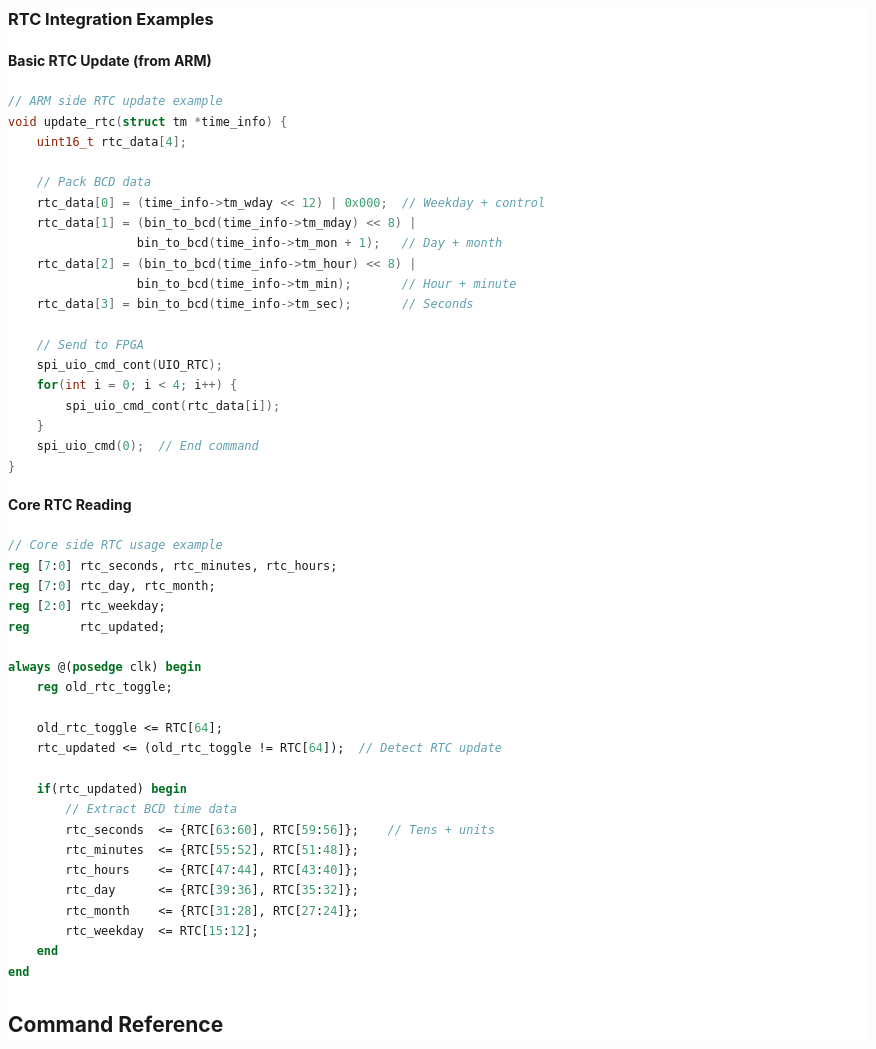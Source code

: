 ### RTC Integration Examples

#### Basic RTC Update (from ARM)
```c
// ARM side RTC update example
void update_rtc(struct tm *time_info) {
    uint16_t rtc_data[4];
    
    // Pack BCD data
    rtc_data[0] = (time_info->tm_wday << 12) | 0x000;  // Weekday + control
    rtc_data[1] = (bin_to_bcd(time_info->tm_mday) << 8) | 
                  bin_to_bcd(time_info->tm_mon + 1);   // Day + month
    rtc_data[2] = (bin_to_bcd(time_info->tm_hour) << 8) | 
                  bin_to_bcd(time_info->tm_min);       // Hour + minute  
    rtc_data[3] = bin_to_bcd(time_info->tm_sec);       // Seconds
    
    // Send to FPGA
    spi_uio_cmd_cont(UIO_RTC);
    for(int i = 0; i < 4; i++) {
        spi_uio_cmd_cont(rtc_data[i]);
    }
    spi_uio_cmd(0);  // End command
}
```

#### Core RTC Reading
```systemverilog
// Core side RTC usage example
reg [7:0] rtc_seconds, rtc_minutes, rtc_hours;
reg [7:0] rtc_day, rtc_month;
reg [2:0] rtc_weekday;
reg       rtc_updated;

always @(posedge clk) begin
    reg old_rtc_toggle;
    
    old_rtc_toggle <= RTC[64];
    rtc_updated <= (old_rtc_toggle != RTC[64]);  // Detect RTC update
    
    if(rtc_updated) begin
        // Extract BCD time data
        rtc_seconds  <= {RTC[63:60], RTC[59:56]};    // Tens + units
        rtc_minutes  <= {RTC[55:52], RTC[51:48]};
        rtc_hours    <= {RTC[47:44], RTC[43:40]};
        rtc_day      <= {RTC[39:36], RTC[35:32]};
        rtc_month    <= {RTC[31:28], RTC[27:24]};
        rtc_weekday  <= RTC[15:12];
    end
end
```

## Command Reference
